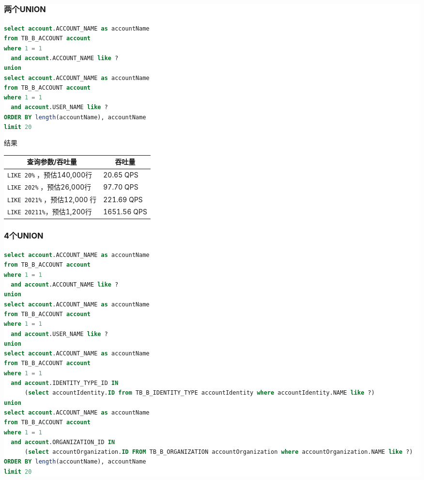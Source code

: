 ### 两个UNION

```sql
select account.ACCOUNT_NAME as accountName
from TB_B_ACCOUNT account
where 1 = 1
  and account.ACCOUNT_NAME like ?
union
select account.ACCOUNT_NAME as accountName
from TB_B_ACCOUNT account
where 1 = 1
  and account.USER_NAME like ?
ORDER BY length(accountName), accountName
limit 20
```

结果

| 查询参数/吞吐量              | 吞吐量      |
| ---------------------------- | ----------- |
| `LIKE 20%` ，预估140,000行   | 20.65 QPS   |
| `LIKE 202%` ，预估26,000行   | 97.70 QPS   |
| `LIKE 2021%` ，预估12,000 行 | 221.69 QPS  |
| `LIKE 20211%`，预估1,200行   | 1651.56 QPS |

### 4个UNION

```sql
select account.ACCOUNT_NAME as accountName
from TB_B_ACCOUNT account
where 1 = 1
  and account.ACCOUNT_NAME like ?
union
select account.ACCOUNT_NAME as accountName
from TB_B_ACCOUNT account
where 1 = 1
  and account.USER_NAME like ?
union
select account.ACCOUNT_NAME as accountName
from TB_B_ACCOUNT account
where 1 = 1
  and account.IDENTITY_TYPE_ID IN
      (select accountIdentity.ID from TB_B_IDENTITY_TYPE accountIdentity where accountIdentity.NAME like ?)
union
select account.ACCOUNT_NAME as accountName
from TB_B_ACCOUNT account
where 1 = 1
  and account.ORGANIZATION_ID IN
      (select accountOrganization.ID FROM TB_B_ORGANIZATION accountOrganization where accountOrganization.NAME like ?)
ORDER BY length(accountName), accountName
limit 20
```
